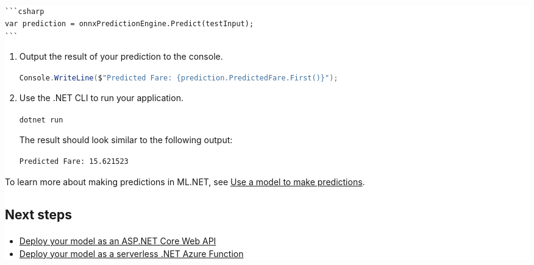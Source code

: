     ```csharp
    var prediction = onnxPredictionEngine.Predict(testInput);
    ```

1. Output the result of your prediction to the console.

    ```csharp
    Console.WriteLine($"Predicted Fare: {prediction.PredictedFare.First()}");
    ```

1. Use the .NET CLI to run your application.

    ```dotnetcli
    dotnet run
    ```

    The result should look similar to the following output:

    ```text
    Predicted Fare: 15.621523
    ```

To learn more about making predictions in ML.NET, see [Use a model to make predictions](/dotnet/machine-learning/how-to-guides/machine-learning-model-predictions-ml-net).

## Next steps

- [Deploy your model as an ASP.NET Core Web API](/dotnet/machine-learning/how-to-guides/serve-model-web-api-ml-net)
- [Deploy your model as a serverless .NET Azure Function](/dotnet/machine-learning/how-to-guides/serve-model-serverless-azure-functions-ml-net)
